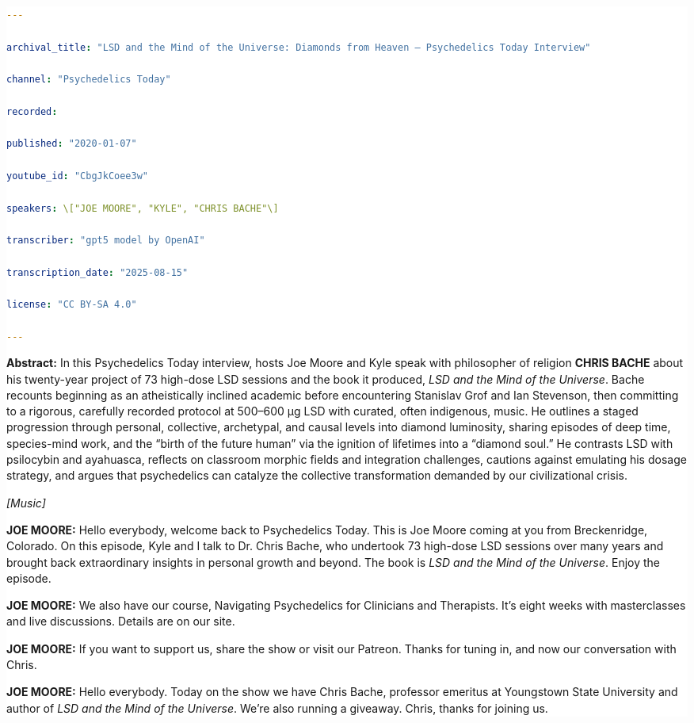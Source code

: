 ```yaml
---

archival_title: "LSD and the Mind of the Universe: Diamonds from Heaven — Psychedelics Today Interview"

channel: "Psychedelics Today"

recorded:

published: "2020-01-07"

youtube_id: "CbgJkCoee3w"

speakers: \["JOE MOORE", "KYLE", "CHRIS BACHE"\]

transcriber: "gpt5 model by OpenAI"

transcription_date: "2025-08-15"

license: "CC BY-SA 4.0"

---
```


**Abstract:** In this Psychedelics Today interview, hosts Joe Moore and Kyle speak with philosopher of religion **CHRIS BACHE** about his twenty-year project of 73 high-dose LSD sessions and the book it produced, *LSD and the Mind of the Universe*. Bache recounts beginning as an atheistically inclined academic before encountering Stanislav Grof and Ian Stevenson, then committing to a rigorous, carefully recorded protocol at 500–600 µg LSD with curated, often indigenous, music. He outlines a staged progression through personal, collective, archetypal, and causal levels into diamond luminosity, sharing episodes of deep time, species-mind work, and the “birth of the future human” via the ignition of lifetimes into a “diamond soul.” He contrasts LSD with psilocybin and ayahuasca, reflects on classroom morphic fields and integration challenges, cautions against emulating his dosage strategy, and argues that psychedelics can catalyze the collective transformation demanded by our civilizational crisis.

*\[Music\]*

**JOE MOORE:** Hello everybody, welcome back to Psychedelics Today. This is Joe Moore coming at you from Breckenridge, Colorado. On this episode, Kyle and I talk to Dr. Chris Bache, who undertook 73 high-dose LSD sessions over many years and brought back extraordinary insights in personal growth and beyond. The book is *LSD and the Mind of the Universe*. Enjoy the episode.

**JOE MOORE:** We also have our course, Navigating Psychedelics for Clinicians and Therapists. It’s eight weeks with masterclasses and live discussions. Details are on our site.

**JOE MOORE:** If you want to support us, share the show or visit our Patreon. Thanks for tuning in, and now our conversation with Chris.

**JOE MOORE:** Hello everybody. Today on the show we have Chris Bache, professor emeritus at Youngstown State University and author of *LSD and the Mind of the Universe*. We’re also running a giveaway. Chris, thanks for joining us.
